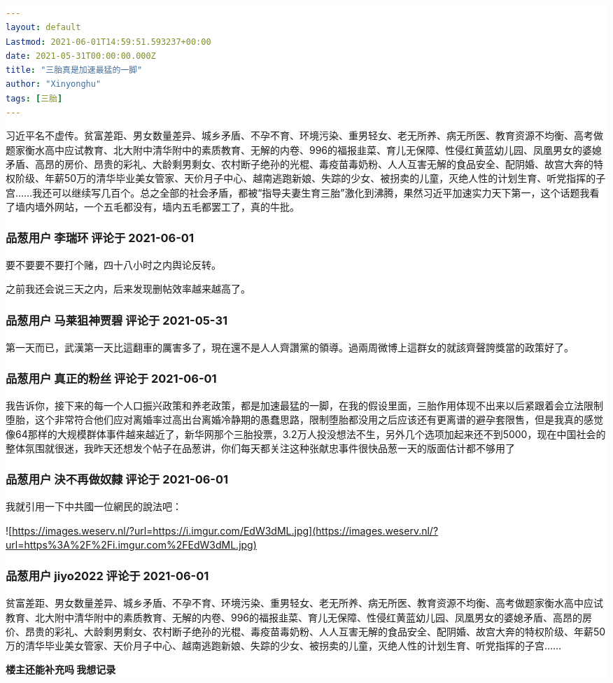 ```yaml
---
layout: default
Lastmod: 2021-06-01T14:59:51.593237+00:00
date: 2021-05-31T00:00:00.000Z
title: "三胎真是加速最猛的一脚"
author: "Xinyonghu"
tags: [三胎]
---
```


习近平名不虚传。贫富差距、男女数量差异、城乡矛盾、不孕不育、环境污染、重男轻女、老无所养、病无所医、教育资源不均衡、高考做题家衡水高中应试教育、北大附中清华附中的素质教育、无解的内卷、996的福报韭菜、育儿无保障、性侵红黄蓝幼儿园、凤凰男女的婆媳矛盾、高昂的房价、昂贵的彩礼、大龄剩男剩女、农村断子绝孙的光棍、毒疫苗毒奶粉、人人互害无解的食品安全、配阴婚、故宫大奔的特权阶级、年薪50万的清华毕业美女管家、天价月子中心、越南逃跑新娘、失踪的少女、被拐卖的儿童，灭绝人性的计划生育、听党指挥的子宫……我还可以继续写几百个。总之全部的社会矛盾，都被“指导夫妻生育三胎”激化到沸腾，果然习近平加速实力天下第一，这个话题我看了墙内墙外网站，一个五毛都没有，墙内五毛都罢工了，真的牛批。

            
### 品葱用户 **李瑞环** 评论于 2021-06-01
        
要不要要不要打个赌，四十八小时之内舆论反转。  
  
之前我还会说三天之内，后来发现删帖效率越来越高了。
        


            
### 品葱用户 **马莱狙神贾碧** 评论于 2021-05-31
        
第一天而已，武漢第一天比這翻車的厲害多了，現在還不是人人齊讚黨的領導。過兩周微博上這群女的就該齊聲誇獎當的政策好了。
        


            
### 品葱用户 **真正的粉丝** 评论于 2021-06-01
        
我告诉你，接下来的每一个人口振兴政策和养老政策，都是加速最猛的一脚，在我的假设里面，三胎作用体现不出来以后紧跟着会立法限制堕胎，这个非常符合他们应对离婚率过高出台离婚冷静期的愚蠢思路，限制堕胎都没用之后应该还有更离谱的避孕套限售，但是我真的感觉像64那样的大规模群体事件越来越近了，新华网那个三胎投票，3.2万人投没想法不生，另外几个选项加起来还不到5000，现在中国社会的整体氛围就很迷，我昨天还想发个帖子在品葱讲，你们每天都关注这种张献忠事件很快品葱一天的版面估计都不够用了
        


            
### 品葱用户 **決不再做奴隸** 评论于 2021-06-01
        
我就引用一下中共國一位網民的說法吧：  
  
![https://images.weserv.nl/?url=https://i.imgur.com/EdW3dML.jpg](https://images.weserv.nl/?url=https%3A%2F%2Fi.imgur.com%2FEdW3dML.jpg)
        


            
### 品葱用户 **jiyo2022** 评论于 2021-06-01
        
贫富差距、男女数量差异、城乡矛盾、不孕不育、环境污染、重男轻女、老无所养、病无所医、教育资源不均衡、高考做题家衡水高中应试教育、北大附中清华附中的素质教育、无解的内卷、996的福报韭菜、育儿无保障、性侵红黄蓝幼儿园、凤凰男女的婆媳矛盾、高昂的房价、昂贵的彩礼、大龄剩男剩女、农村断子绝孙的光棍、毒疫苗毒奶粉、人人互害无解的食品安全、配阴婚、故宫大奔的特权阶级、年薪50万的清华毕业美女管家、天价月子中心、越南逃跑新娘、失踪的少女、被拐卖的儿童，灭绝人性的计划生育、听党指挥的子宫……  
  
  
  
**楼主还能补充吗 我想记录**  
  